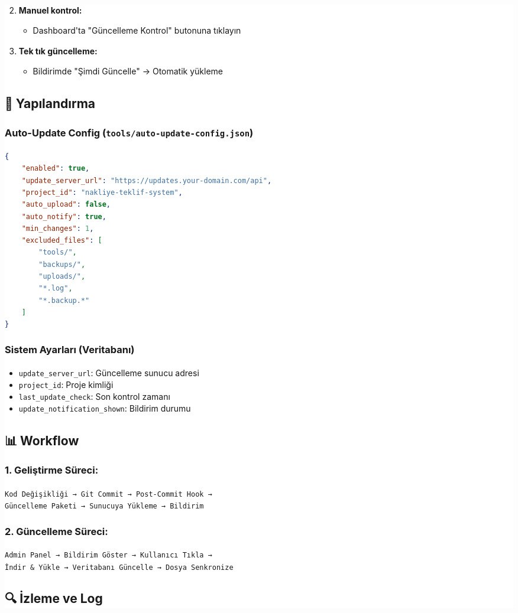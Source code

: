 2. **Manuel kontrol:**
   - Dashboard'ta "Güncelleme Kontrol" butonuna tıklayın

3. **Tek tık güncelleme:**
   - Bildirimde "Şimdi Güncelle" → Otomatik yükleme

## 🔧 Yapılandırma

### **Auto-Update Config** (`tools/auto-update-config.json`)
```json
{
    "enabled": true,
    "update_server_url": "https://updates.your-domain.com/api",
    "project_id": "nakliye-teklif-system",
    "auto_upload": false,
    "auto_notify": true,
    "min_changes": 1,
    "excluded_files": [
        "tools/",
        "backups/",
        "uploads/",
        "*.log",
        "*.backup.*"
    ]
}
```

### **Sistem Ayarları** (Veritabanı)
- `update_server_url`: Güncelleme sunucu adresi
- `project_id`: Proje kimliği
- `last_update_check`: Son kontrol zamanı
- `update_notification_shown`: Bildirim durumu

## 📊 Workflow

### **1. Geliştirme Süreci:**
```
Kod Değişikliği → Git Commit → Post-Commit Hook →
Güncelleme Paketi → Sunucuya Yükleme → Bildirim
```

### **2. Güncelleme Süreci:**
```
Admin Panel → Bildirim Göster → Kullanıcı Tıkla →
İndir & Yükle → Veritabanı Güncelle → Dosya Senkronize
```

## 🔍 İzleme ve Log
